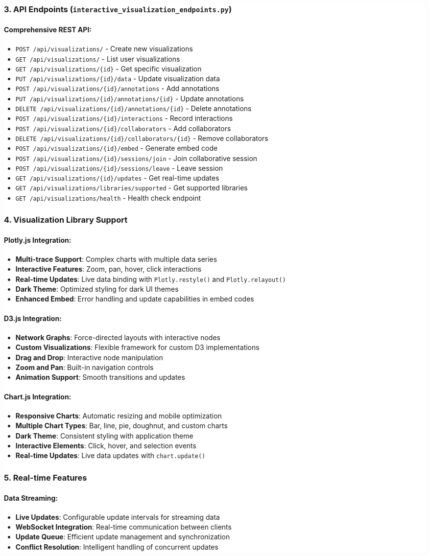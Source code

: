 ### 3. API Endpoints (`interactive_visualization_endpoints.py`)

#### Comprehensive REST API:
- `POST /api/visualizations/` - Create new visualizations
- `GET /api/visualizations/` - List user visualizations
- `GET /api/visualizations/{id}` - Get specific visualization
- `PUT /api/visualizations/{id}/data` - Update visualization data
- `POST /api/visualizations/{id}/annotations` - Add annotations
- `PUT /api/visualizations/{id}/annotations/{id}` - Update annotations
- `DELETE /api/visualizations/{id}/annotations/{id}` - Delete annotations
- `POST /api/visualizations/{id}/interactions` - Record interactions
- `POST /api/visualizations/{id}/collaborators` - Add collaborators
- `DELETE /api/visualizations/{id}/collaborators/{id}` - Remove collaborators
- `POST /api/visualizations/{id}/embed` - Generate embed code
- `POST /api/visualizations/{id}/sessions/join` - Join collaborative session
- `POST /api/visualizations/{id}/sessions/leave` - Leave session
- `GET /api/visualizations/{id}/updates` - Get real-time updates
- `GET /api/visualizations/libraries/supported` - Get supported libraries
- `GET /api/visualizations/health` - Health check endpoint

### 4. Visualization Library Support

#### Plotly.js Integration:
- **Multi-trace Support**: Complex charts with multiple data series
- **Interactive Features**: Zoom, pan, hover, click interactions
- **Real-time Updates**: Live data binding with `Plotly.restyle()` and `Plotly.relayout()`
- **Dark Theme**: Optimized styling for dark UI themes
- **Enhanced Embed**: Error handling and update capabilities in embed codes

#### D3.js Integration:
- **Network Graphs**: Force-directed layouts with interactive nodes
- **Custom Visualizations**: Flexible framework for custom D3 implementations
- **Drag and Drop**: Interactive node manipulation
- **Zoom and Pan**: Built-in navigation controls
- **Animation Support**: Smooth transitions and updates

#### Chart.js Integration:
- **Responsive Charts**: Automatic resizing and mobile optimization
- **Multiple Chart Types**: Bar, line, pie, doughnut, and custom charts
- **Dark Theme**: Consistent styling with application theme
- **Interactive Elements**: Click, hover, and selection events
- **Real-time Updates**: Live data updates with `chart.update()`

### 5. Real-time Features

#### Data Streaming:
- **Live Updates**: Configurable update intervals for streaming data
- **WebSocket Integration**: Real-time communication between clients
- **Update Queue**: Efficient update management and synchronization
- **Conflict Resolution**: Intelligent handling of concurrent updates
